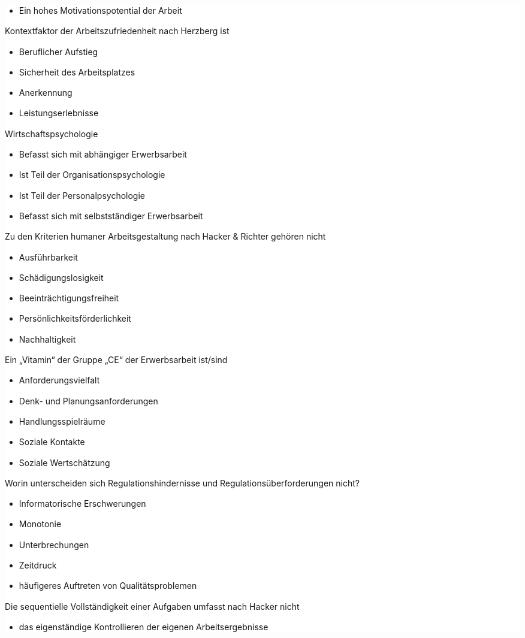 - Ein hohes Motivationspotential der Arbeit 
    

Kontextfaktor der Arbeitszufriedenheit nach Herzberg ist 

- Beruflicher Aufstieg 
    
- Sicherheit des Arbeitsplatzes 
    
- Anerkennung 
    
- Leistungserlebnisse
    

Wirtschaftspsychologie

- Befasst sich mit abhängiger Erwerbsarbeit
    
- Ist Teil der Organisationspsychologie
    
- Ist Teil der Personalpsychologie 
    
- Befasst sich mit selbstständiger Erwerbsarbeit
    

Zu den Kriterien humaner Arbeitsgestaltung nach Hacker & Richter gehören nicht 

- Ausführbarkeit 
    
- Schädigungslosigkeit 
    
- Beeinträchtigungsfreiheit 
    
- Persönlichkeitsförderlichkeit 
    
- Nachhaltigkeit
    

Ein „Vitamin“ der Gruppe „CE“ der Erwerbsarbeit ist/sind

- Anforderungsvielfalt
    
- Denk- und Planungsanforderungen
    
- Handlungsspielräume
    
- Soziale Kontakte 
    
- Soziale Wertschätzung
    

Worin unterscheiden sich Regulationshindernisse und Regulationsüberforderungen nicht?

- Informatorische Erschwerungen
    
- Monotonie
    
- Unterbrechungen
    
- Zeitdruck
    
- häufigeres Auftreten von Qualitätsproblemen
    

Die sequentielle Vollständigkeit einer Aufgaben umfasst nach Hacker nicht

- das eigenständige Kontrollieren der eigenen Arbeitsergebnisse
    